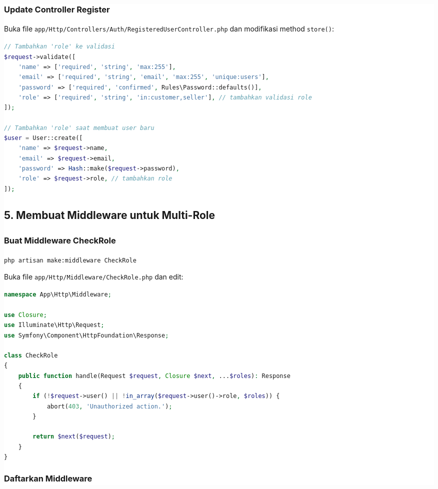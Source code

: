 ### Update Controller Register

Buka file `app/Http/Controllers/Auth/RegisteredUserController.php` dan modifikasi method `store()`:

```php
// Tambahkan 'role' ke validasi
$request->validate([
    'name' => ['required', 'string', 'max:255'],
    'email' => ['required', 'string', 'email', 'max:255', 'unique:users'],
    'password' => ['required', 'confirmed', Rules\Password::defaults()],
    'role' => ['required', 'string', 'in:customer,seller'], // tambahkan validasi role
]);

// Tambahkan 'role' saat membuat user baru
$user = User::create([
    'name' => $request->name,
    'email' => $request->email,
    'password' => Hash::make($request->password),
    'role' => $request->role, // tambahkan role
]);
```

## 5. Membuat Middleware untuk Multi-Role

### Buat Middleware CheckRole

```bash
php artisan make:middleware CheckRole
```

Buka file `app/Http/Middleware/CheckRole.php` dan edit:

```php
namespace App\Http\Middleware;

use Closure;
use Illuminate\Http\Request;
use Symfony\Component\HttpFoundation\Response;

class CheckRole
{
    public function handle(Request $request, Closure $next, ...$roles): Response
    {
        if (!$request->user() || !in_array($request->user()->role, $roles)) {
            abort(403, 'Unauthorized action.');
        }

        return $next($request);
    }
}
```

### Daftarkan Middleware
